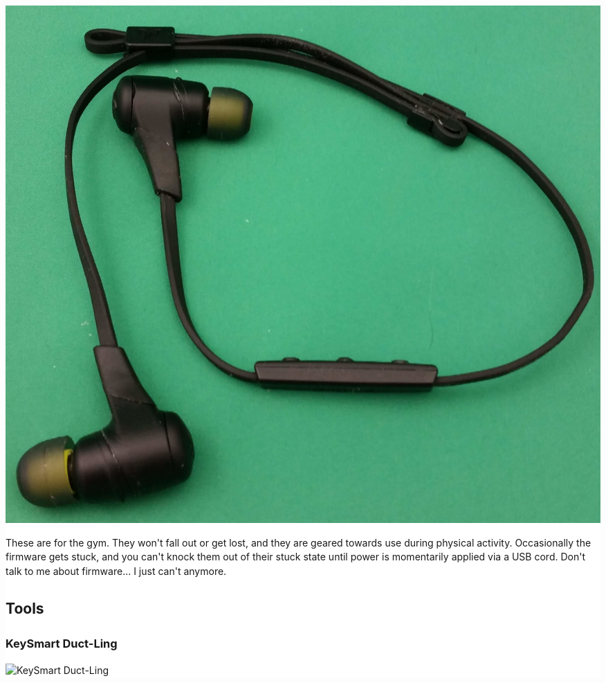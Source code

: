 ![Jaybird X2](/img/2019-01-16/jaybird-x2.png)

These are for the gym. They won't fall out or get lost, and they are geared towards use during physical activity. Occasionally the firmware gets stuck, and you can't knock them out of their stuck state until power is momentarily applied via a USB cord. Don't talk to me about firmware... I just can't anymore.

## Tools

### KeySmart Duct-Ling

![KeySmart Duct-Ling](/img/2019-01-16/keysmart-duct-ling-disassembled.png)